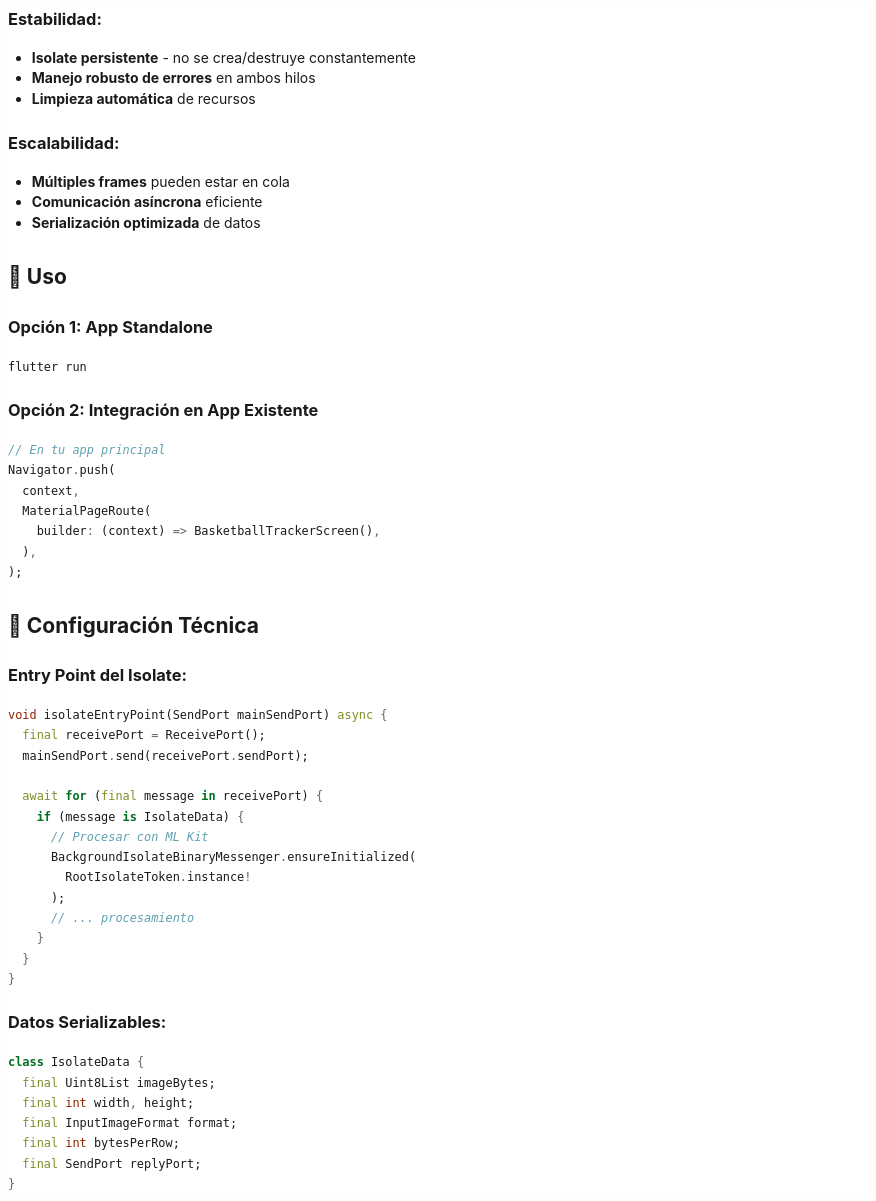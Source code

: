 ### **Estabilidad:**
- **Isolate persistente** - no se crea/destruye constantemente
- **Manejo robusto de errores** en ambos hilos
- **Limpieza automática** de recursos

### **Escalabilidad:**
- **Múltiples frames** pueden estar en cola
- **Comunicación asíncrona** eficiente
- **Serialización optimizada** de datos

## 📱 Uso

### **Opción 1: App Standalone**
```bash
flutter run
```

### **Opción 2: Integración en App Existente**
```dart
// En tu app principal
Navigator.push(
  context,
  MaterialPageRoute(
    builder: (context) => BasketballTrackerScreen(),
  ),
);
```

## 🔧 Configuración Técnica

### **Entry Point del Isolate:**
```dart
void isolateEntryPoint(SendPort mainSendPort) async {
  final receivePort = ReceivePort();
  mainSendPort.send(receivePort.sendPort);
  
  await for (final message in receivePort) {
    if (message is IsolateData) {
      // Procesar con ML Kit
      BackgroundIsolateBinaryMessenger.ensureInitialized(
        RootIsolateToken.instance!
      );
      // ... procesamiento
    }
  }
}
```

### **Datos Serializables:**
```dart
class IsolateData {
  final Uint8List imageBytes;
  final int width, height;
  final InputImageFormat format;
  final int bytesPerRow;
  final SendPort replyPort;
}
```
